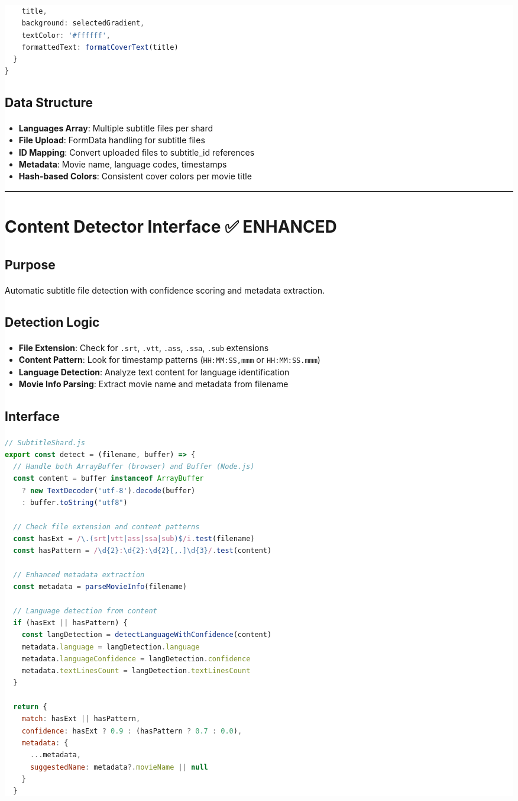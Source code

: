 ```javascript
    title,
    background: selectedGradient,
    textColor: '#ffffff',
    formattedText: formatCoverText(title)
  }
}
```

## Data Structure
- **Languages Array**: Multiple subtitle files per shard
- **File Upload**: FormData handling for subtitle files
- **ID Mapping**: Convert uploaded files to subtitle_id references
- **Metadata**: Movie name, language codes, timestamps
- **Hash-based Colors**: Consistent cover colors per movie title

---

# Content Detector Interface ✅ ENHANCED

## Purpose
Automatic subtitle file detection with confidence scoring and metadata extraction.

## Detection Logic
- **File Extension**: Check for `.srt`, `.vtt`, `.ass`, `.ssa`, `.sub` extensions
- **Content Pattern**: Look for timestamp patterns (`HH:MM:SS,mmm` or `HH:MM:SS.mmm`)
- **Language Detection**: Analyze text content for language identification
- **Movie Info Parsing**: Extract movie name and metadata from filename

## Interface
```javascript
// SubtitleShard.js
export const detect = (filename, buffer) => {
  // Handle both ArrayBuffer (browser) and Buffer (Node.js)
  const content = buffer instanceof ArrayBuffer 
    ? new TextDecoder('utf-8').decode(buffer)
    : buffer.toString("utf8")
  
  // Check file extension and content patterns
  const hasExt = /\.(srt|vtt|ass|ssa|sub)$/i.test(filename)
  const hasPattern = /\d{2}:\d{2}:\d{2}[,.]\d{3}/.test(content)
  
  // Enhanced metadata extraction
  const metadata = parseMovieInfo(filename)
  
  // Language detection from content
  if (hasExt || hasPattern) {
    const langDetection = detectLanguageWithConfidence(content)
    metadata.language = langDetection.language
    metadata.languageConfidence = langDetection.confidence
    metadata.textLinesCount = langDetection.textLinesCount
  }
  
  return {
    match: hasExt || hasPattern,
    confidence: hasExt ? 0.9 : (hasPattern ? 0.7 : 0.0),
    metadata: {
      ...metadata,
      suggestedName: metadata?.movieName || null
    }
  }
```